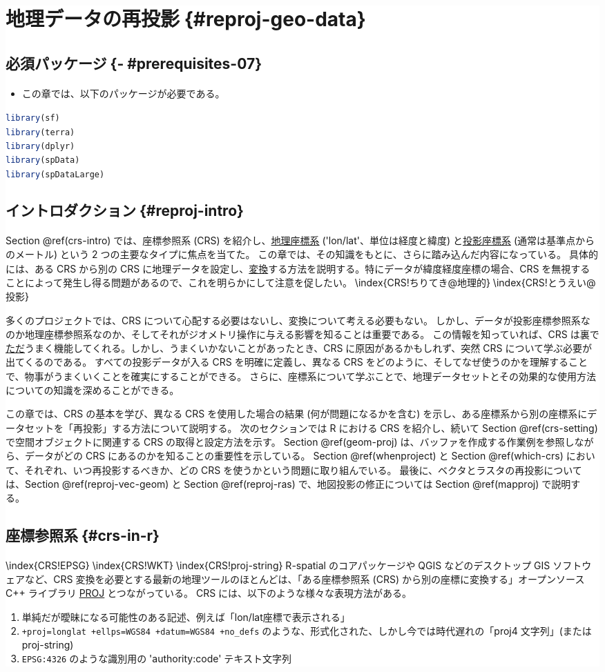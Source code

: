 # 地理データの再投影  {#reproj-geo-data}



## 必須パッケージ  {- #prerequisites-07}

- この章では、以下のパッケージが必要である。


``` r
library(sf)
library(terra)
library(dplyr)
library(spData)
library(spDataLarge)
```

## イントロダクション  {#reproj-intro}

Section \@ref(crs-intro) では、座標参照系 (CRS) を紹介し、<u>地理座標系</u> ('lon/lat'、単位は経度と緯度) と<u>投影座標系</u> (通常は基準点からのメートル) という 2 つの主要なタイプに焦点を当てた。
この章では、その知識をもとに、さらに踏み込んだ内容になっている。
具体的には、ある CRS から別の CRS に地理データを設定し、<u>変換</u>する方法を説明する。特にデータが緯度経度座標の場合、CRS を無視することによって発生し得る問題があるので、これを明らかにして注意を促したい。
\index{CRS!ちりてき@地理的} 
\index{CRS!とうえい@投影} 

多くのプロジェクトでは、CRS について心配する必要はないし、変換について考える必要もない。
しかし、データが投影座標参照系なのか地理座標参照系なのか、そしてそれがジオメトリ操作に与える影響を知ることは重要である。
この情報を知っていれば、CRS は裏で<u>ただ</u>うまく機能してくれる。しかし、うまくいかないことがあったとき、CRS に原因があるかもしれず、突然 CRS について学ぶ必要が出てくるのである。
すべての投影データが入る CRS を明確に定義し、異なる CRS をどのように、そしてなぜ使うのかを理解することで、物事がうまくいくことを確実にすることができる。
さらに、座標系について学ぶことで、地理データセットとその効果的な使用方法についての知識を深めることができる。

この章では、CRS の基本を学び、異なる CRS を使用した場合の結果 (何が問題になるかを含む) を示し、ある座標系から別の座標系にデータセットを「再投影」する方法について説明する。
次のセクションでは R における CRS を紹介し、続いて Section \@ref(crs-setting) で空間オブジェクトに関連する CRS の取得と設定方法を示す。 
Section \@ref(geom-proj) は、バッファを作成する作業例を参照しながら、データがどの CRS にあるのかを知ることの重要性を示している。
Section \@ref(whenproject) と Section \@ref(which-crs) において、それぞれ、いつ再投影するべきか、どの CRS を使うかという問題に取り組んでいる。
最後に、ベクタとラスタの再投影については、Section \@ref(reproj-vec-geom) と Section \@ref(reproj-ras) で、地図投影の修正については Section \@ref(mapproj) で説明する。

## 座標参照系  {#crs-in-r}

\index{CRS!EPSG}
\index{CRS!WKT}
\index{CRS!proj-string}
R-spatial のコアパッケージや QGIS などのデスクトップ GIS ソフトウェアなど、CRS 変換を必要とする最新の地理ツールのほとんどは、「ある座標参照系 (CRS) から別の座標に変換する」オープンソース C++ ライブラリ [PROJ](https://proj.org) とつながっている。
CRS には、以下のような様々な表現方法がある。

1. 単純だが曖昧になる可能性のある記述、例えば「lon/lat座標で表示される」
2. `+proj=longlat +ellps=WGS84 +datum=WGS84 +no_defs` のような、形式化された、しかし今では時代遅れの「proj4 文字列」(または proj-string)
3. `EPSG:4326` のような識別用の 'authority:code' テキスト文字列
